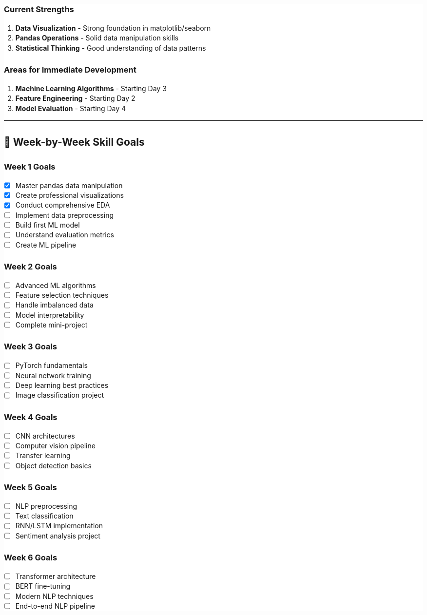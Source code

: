 ### Current Strengths
1. **Data Visualization** - Strong foundation in matplotlib/seaborn
2. **Pandas Operations** - Solid data manipulation skills
3. **Statistical Thinking** - Good understanding of data patterns

### Areas for Immediate Development
1. **Machine Learning Algorithms** - Starting Day 3
2. **Feature Engineering** - Starting Day 2
3. **Model Evaluation** - Starting Day 4

---

## 🎯 Week-by-Week Skill Goals

### Week 1 Goals
- [x] Master pandas data manipulation
- [x] Create professional visualizations
- [x] Conduct comprehensive EDA
- [ ] Implement data preprocessing
- [ ] Build first ML model
- [ ] Understand evaluation metrics
- [ ] Create ML pipeline

### Week 2 Goals
- [ ] Advanced ML algorithms
- [ ] Feature selection techniques
- [ ] Handle imbalanced data
- [ ] Model interpretability
- [ ] Complete mini-project

### Week 3 Goals
- [ ] PyTorch fundamentals
- [ ] Neural network training
- [ ] Deep learning best practices
- [ ] Image classification project

### Week 4 Goals
- [ ] CNN architectures
- [ ] Computer vision pipeline
- [ ] Transfer learning
- [ ] Object detection basics

### Week 5 Goals
- [ ] NLP preprocessing
- [ ] Text classification
- [ ] RNN/LSTM implementation
- [ ] Sentiment analysis project

### Week 6 Goals
- [ ] Transformer architecture
- [ ] BERT fine-tuning
- [ ] Modern NLP techniques
- [ ] End-to-end NLP pipeline
